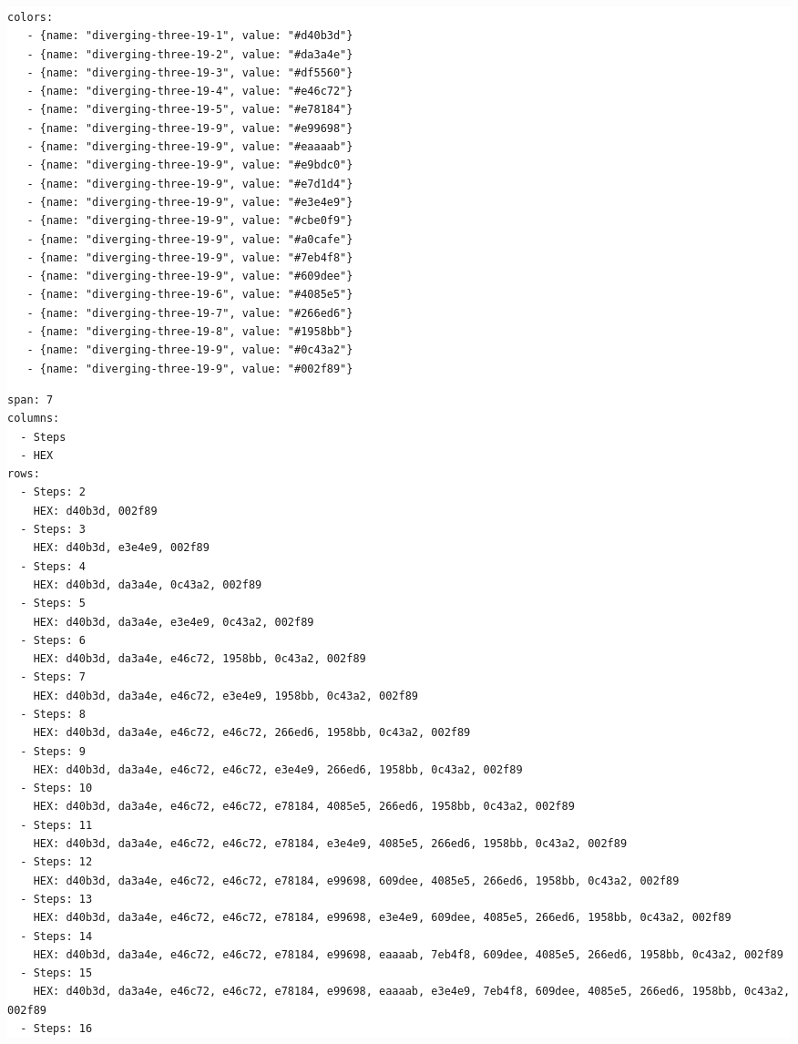 ```color-palette|horizontal
```

```color-palette|horizontal
colors:
   - {name: "diverging-three-19-1", value: "#d40b3d"}
   - {name: "diverging-three-19-2", value: "#da3a4e"}
   - {name: "diverging-three-19-3", value: "#df5560"}
   - {name: "diverging-three-19-4", value: "#e46c72"}
   - {name: "diverging-three-19-5", value: "#e78184"}
   - {name: "diverging-three-19-9", value: "#e99698"}
   - {name: "diverging-three-19-9", value: "#eaaaab"}
   - {name: "diverging-three-19-9", value: "#e9bdc0"}
   - {name: "diverging-three-19-9", value: "#e7d1d4"}
   - {name: "diverging-three-19-9", value: "#e3e4e9"}
   - {name: "diverging-three-19-9", value: "#cbe0f9"}
   - {name: "diverging-three-19-9", value: "#a0cafe"}
   - {name: "diverging-three-19-9", value: "#7eb4f8"}
   - {name: "diverging-three-19-9", value: "#609dee"}
   - {name: "diverging-three-19-6", value: "#4085e5"}
   - {name: "diverging-three-19-7", value: "#266ed6"}
   - {name: "diverging-three-19-8", value: "#1958bb"}
   - {name: "diverging-three-19-9", value: "#0c43a2"}
   - {name: "diverging-three-19-9", value: "#002f89"}
```

```table
span: 7
columns:
  - Steps
  - HEX
rows:
  - Steps: 2
    HEX: d40b3d, 002f89
  - Steps: 3
    HEX: d40b3d, e3e4e9, 002f89
  - Steps: 4
    HEX: d40b3d, da3a4e, 0c43a2, 002f89
  - Steps: 5
    HEX: d40b3d, da3a4e, e3e4e9, 0c43a2, 002f89
  - Steps: 6
    HEX: d40b3d, da3a4e, e46c72, 1958bb, 0c43a2, 002f89
  - Steps: 7
    HEX: d40b3d, da3a4e, e46c72, e3e4e9, 1958bb, 0c43a2, 002f89
  - Steps: 8
    HEX: d40b3d, da3a4e, e46c72, e46c72, 266ed6, 1958bb, 0c43a2, 002f89
  - Steps: 9
    HEX: d40b3d, da3a4e, e46c72, e46c72, e3e4e9, 266ed6, 1958bb, 0c43a2, 002f89
  - Steps: 10
    HEX: d40b3d, da3a4e, e46c72, e46c72, e78184, 4085e5, 266ed6, 1958bb, 0c43a2, 002f89
  - Steps: 11
    HEX: d40b3d, da3a4e, e46c72, e46c72, e78184, e3e4e9, 4085e5, 266ed6, 1958bb, 0c43a2, 002f89
  - Steps: 12
    HEX: d40b3d, da3a4e, e46c72, e46c72, e78184, e99698, 609dee, 4085e5, 266ed6, 1958bb, 0c43a2, 002f89
  - Steps: 13
    HEX: d40b3d, da3a4e, e46c72, e46c72, e78184, e99698, e3e4e9, 609dee, 4085e5, 266ed6, 1958bb, 0c43a2, 002f89
  - Steps: 14
    HEX: d40b3d, da3a4e, e46c72, e46c72, e78184, e99698, eaaaab, 7eb4f8, 609dee, 4085e5, 266ed6, 1958bb, 0c43a2, 002f89
  - Steps: 15
    HEX: d40b3d, da3a4e, e46c72, e46c72, e78184, e99698, eaaaab, e3e4e9, 7eb4f8, 609dee, 4085e5, 266ed6, 1958bb, 0c43a2, 002f89
  - Steps: 16
```
